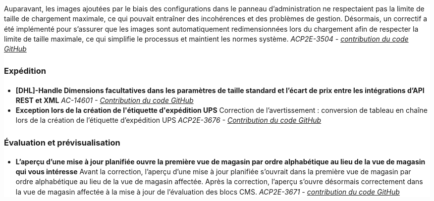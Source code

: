 Auparavant, les images ajoutées par le biais des configurations dans le panneau d’administration ne respectaient pas la limite de taille de chargement maximale, ce qui pouvait entraîner des incohérences et des problèmes de gestion. Désormais, un correctif a été implémenté pour s’assurer que les images sont automatiquement redimensionnées lors du chargement afin de respecter la limite de taille maximale, ce qui simplifie le processus et maintient les normes système.
  _ACP2E-3504 - [contribution du code GitHub](<https://github.com/magento/magento2/commit/df92debe>)_

### Expédition

* __[DHL]-Handle Dimensions facultatives dans les paramètres de taille standard et l’écart de prix entre les intégrations d’API REST et XML__
  _AC-14601 - [Contribution du code GitHub](<https://github.com/magento/magento2/commit/1e3bde4c>)_
* __Exception lors de la création de l&#39;étiquette d&#39;expédition UPS__
Correction de l’avertissement : conversion de tableau en chaîne lors de la création de l’étiquette d’expédition UPS
  _ACP2E-3676 - [Contribution du code GitHub](<https://github.com/magento/magento2/commit/b12ffe36>)_

### Évaluation et prévisualisation

* __L’aperçu d’une mise à jour planifiée ouvre la première vue de magasin par ordre alphabétique au lieu de la vue de magasin qui vous intéresse__
Avant la correction, l’aperçu d’une mise à jour planifiée s’ouvrait dans la première vue de magasin par ordre alphabétique au lieu de la vue de magasin affectée.
Après la correction, l’aperçu s’ouvre désormais correctement dans la vue de magasin affectée à la mise à jour de l’évaluation des blocs CMS.
  _ACP2E-3671 - [contribution du code GitHub](<https://github.com/magento/magento2/commit/b12ffe36>)_
